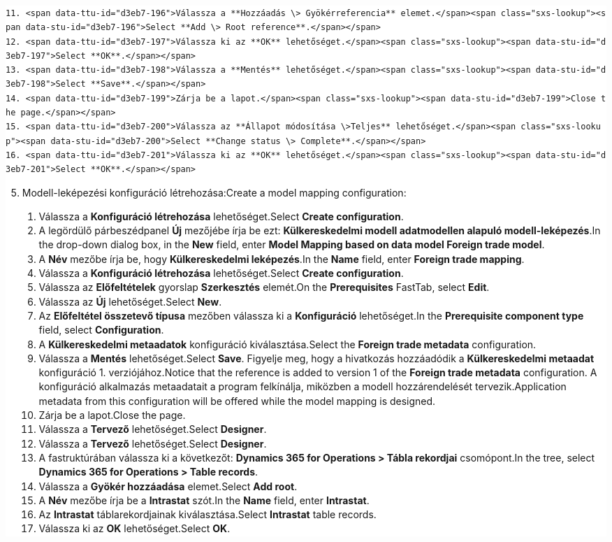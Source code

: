     11. <span data-ttu-id="d3eb7-196">Válassza a **Hozzáadás \> Gyökérreferencia** elemet.</span><span class="sxs-lookup"><span data-stu-id="d3eb7-196">Select **Add \> Root reference**.</span></span>
    12. <span data-ttu-id="d3eb7-197">Válassza ki az **OK** lehetőséget.</span><span class="sxs-lookup"><span data-stu-id="d3eb7-197">Select **OK**.</span></span>
    13. <span data-ttu-id="d3eb7-198">Válassza a **Mentés** lehetőséget.</span><span class="sxs-lookup"><span data-stu-id="d3eb7-198">Select **Save**.</span></span>
    14. <span data-ttu-id="d3eb7-199">Zárja be a lapot.</span><span class="sxs-lookup"><span data-stu-id="d3eb7-199">Close the page.</span></span>
    15. <span data-ttu-id="d3eb7-200">Válassza az **Állapot módosítása \>Teljes** lehetőséget.</span><span class="sxs-lookup"><span data-stu-id="d3eb7-200">Select **Change status \> Complete**.</span></span>
    16. <span data-ttu-id="d3eb7-201">Válassza ki az **OK** lehetőséget.</span><span class="sxs-lookup"><span data-stu-id="d3eb7-201">Select **OK**.</span></span>

5. <span data-ttu-id="d3eb7-202">Modell-leképezési konfiguráció létrehozása:</span><span class="sxs-lookup"><span data-stu-id="d3eb7-202">Create a model mapping configuration:</span></span>

    1. <span data-ttu-id="d3eb7-203">Válassza a **Konfiguráció létrehozása** lehetőséget.</span><span class="sxs-lookup"><span data-stu-id="d3eb7-203">Select **Create configuration**.</span></span>
    2. <span data-ttu-id="d3eb7-204">A legördülő párbeszédpanel **Új** mezőjébe írja be ezt: **Külkereskedelmi modell adatmodellen alapuló modell-leképezés**.</span><span class="sxs-lookup"><span data-stu-id="d3eb7-204">In the drop-down dialog box, in the **New** field, enter **Model Mapping based on data model Foreign trade model**.</span></span>
    3. <span data-ttu-id="d3eb7-205">A **Név** mezőbe írja be, hogy **Külkereskedelmi leképezés**.</span><span class="sxs-lookup"><span data-stu-id="d3eb7-205">In the **Name** field, enter **Foreign trade mapping**.</span></span>
    4. <span data-ttu-id="d3eb7-206">Válassza a **Konfiguráció létrehozása** lehetőséget.</span><span class="sxs-lookup"><span data-stu-id="d3eb7-206">Select **Create configuration**.</span></span>
    5. <span data-ttu-id="d3eb7-207">Válassza az **Előfeltételek** gyorslap **Szerkesztés** elemét.</span><span class="sxs-lookup"><span data-stu-id="d3eb7-207">On the **Prerequisites** FastTab, select **Edit**.</span></span>
    6. <span data-ttu-id="d3eb7-208">Válassza az **Új** lehetőséget.</span><span class="sxs-lookup"><span data-stu-id="d3eb7-208">Select **New**.</span></span>
    7. <span data-ttu-id="d3eb7-209">Az **Előfeltétel összetevő típusa** mezőben válassza ki a **Konfiguráció** lehetőséget.</span><span class="sxs-lookup"><span data-stu-id="d3eb7-209">In the **Prerequisite component type** field, select **Configuration**.</span></span>
    8. <span data-ttu-id="d3eb7-210">A **Külkereskedelmi metaadatok** konfiguráció kiválasztása.</span><span class="sxs-lookup"><span data-stu-id="d3eb7-210">Select the **Foreign trade metadata** configuration.</span></span>
    9. <span data-ttu-id="d3eb7-211">Válassza a **Mentés** lehetőséget.</span><span class="sxs-lookup"><span data-stu-id="d3eb7-211">Select **Save**.</span></span> <span data-ttu-id="d3eb7-212">Figyelje meg, hogy a hivatkozás hozzáadódik a **Külkereskedelmi metaadat** konfiguráció 1. verziójához.</span><span class="sxs-lookup"><span data-stu-id="d3eb7-212">Notice that the reference is added to version 1 of the **Foreign trade metadata** configuration.</span></span> <span data-ttu-id="d3eb7-213">A konfiguráció alkalmazás metaadatait a program felkínálja, miközben a modell hozzárendelését tervezik.</span><span class="sxs-lookup"><span data-stu-id="d3eb7-213">Application metadata from this configuration will be offered while the model mapping is designed.</span></span>
    10. <span data-ttu-id="d3eb7-214">Zárja be a lapot.</span><span class="sxs-lookup"><span data-stu-id="d3eb7-214">Close the page.</span></span>
    11. <span data-ttu-id="d3eb7-215">Válassza a **Tervező** lehetőséget.</span><span class="sxs-lookup"><span data-stu-id="d3eb7-215">Select **Designer**.</span></span>
    12. <span data-ttu-id="d3eb7-216">Válassza a **Tervező** lehetőséget.</span><span class="sxs-lookup"><span data-stu-id="d3eb7-216">Select **Designer**.</span></span>
    13. <span data-ttu-id="d3eb7-217">A fastruktúrában válassza ki a következőt: **Dynamics 365 for Operations \> Tábla rekordjai** csomópont.</span><span class="sxs-lookup"><span data-stu-id="d3eb7-217">In the tree, select **Dynamics 365 for Operations \> Table records**.</span></span>
    14. <span data-ttu-id="d3eb7-218">Válassza a **Gyökér hozzáadása** elemet.</span><span class="sxs-lookup"><span data-stu-id="d3eb7-218">Select **Add root**.</span></span>
    15. <span data-ttu-id="d3eb7-219">A **Név** mezőbe írja be a **Intrastat** szót.</span><span class="sxs-lookup"><span data-stu-id="d3eb7-219">In the **Name** field, enter **Intrastat**.</span></span>
    16. <span data-ttu-id="d3eb7-220">Az **Intrastat** táblarekordjainak kiválasztása.</span><span class="sxs-lookup"><span data-stu-id="d3eb7-220">Select **Intrastat** table records.</span></span>
    17. <span data-ttu-id="d3eb7-221">Válassza ki az **OK** lehetőséget.</span><span class="sxs-lookup"><span data-stu-id="d3eb7-221">Select **OK**.</span></span>
